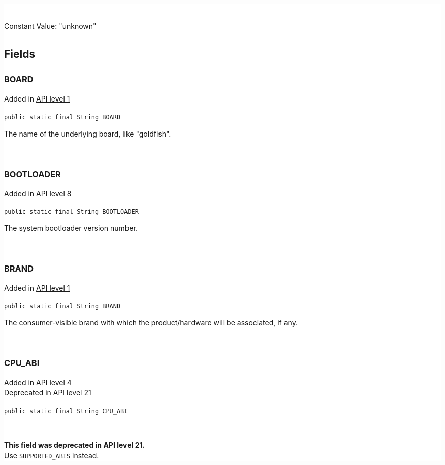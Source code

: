 <br/>

Constant Value: "unknown"

## Fields

### BOARD

Added in [API level 1](https://developer.android.com/guide/topics/manifest/uses-sdk-element#ApiLevels)

```
public static final String BOARD
```

The name of the underlying board, like "goldfish".

<br/>

### BOOTLOADER

Added in [API level 8](https://developer.android.com/guide/topics/manifest/uses-sdk-element#ApiLevels)

```
public static final String BOOTLOADER
```

The system bootloader version number.

<br/>

### BRAND

Added in [API level 1](https://developer.android.com/guide/topics/manifest/uses-sdk-element#ApiLevels)

```
public static final String BRAND
```

The consumer-visible brand with which the product/hardware will be associated, if any.

<br/>

### CPU\_ABI

Added in [API level 4](https://developer.android.com/guide/topics/manifest/uses-sdk-element#ApiLevels)<br/>
Deprecated in [API level 21](https://developer.android.com/guide/topics/manifest/uses-sdk-element#ApiLevels)

```
public static final String CPU_ABI
```

<br/>

**This field was deprecated in API level 21.**<br/>
Use `SUPPORTED_ABIS` instead.
